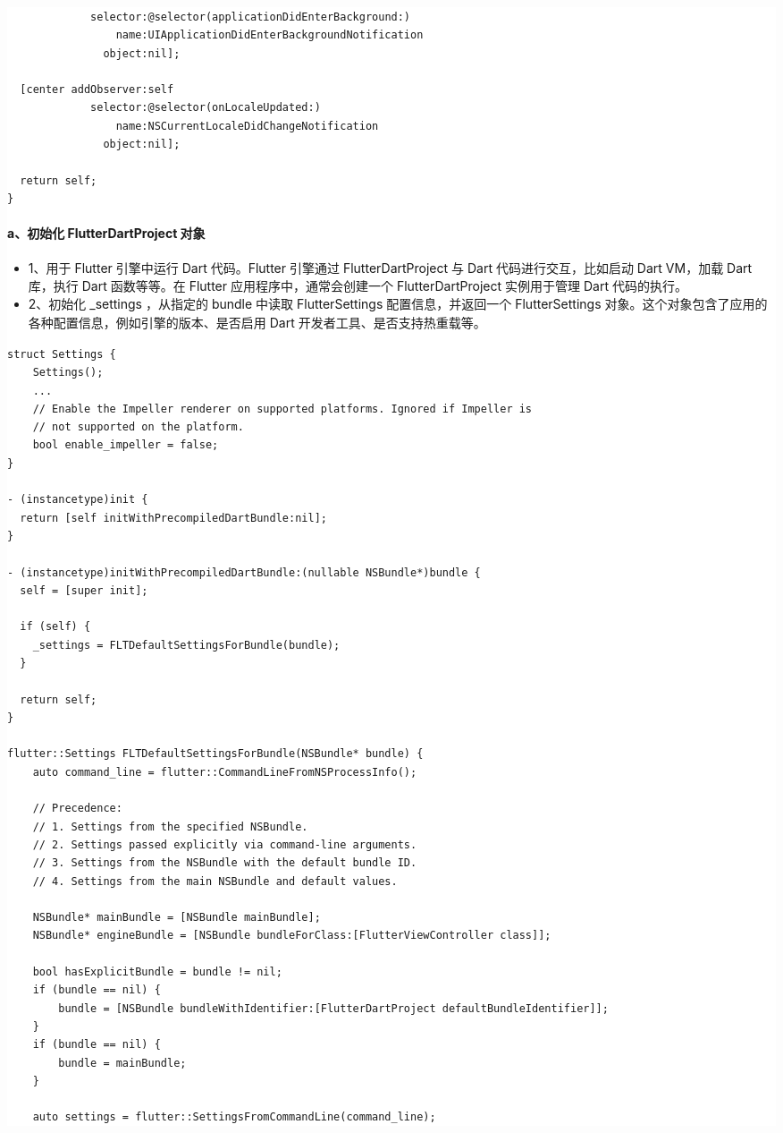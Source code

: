 ```
             selector:@selector(applicationDidEnterBackground:)
                 name:UIApplicationDidEnterBackgroundNotification
               object:nil];

  [center addObserver:self
             selector:@selector(onLocaleUpdated:)
                 name:NSCurrentLocaleDidChangeNotification
               object:nil];

  return self;
}
```

#### a、初始化 FlutterDartProject 对象

- 1、用于 Flutter 引擎中运行 Dart 代码。Flutter 引擎通过 FlutterDartProject 与 Dart 代码进行交互，比如启动 Dart VM，加载 Dart 库，执行 Dart 函数等等。在 Flutter 应用程序中，通常会创建一个 FlutterDartProject 实例用于管理 Dart 代码的执行。
- 2、初始化 _settings ，从指定的 bundle 中读取 FlutterSettings 配置信息，并返回一个 FlutterSettings 对象。这个对象包含了应用的各种配置信息，例如引擎的版本、是否启用 Dart 开发者工具、是否支持热重载等。

```
struct Settings {
    Settings();
    ...
    // Enable the Impeller renderer on supported platforms. Ignored if Impeller is
    // not supported on the platform.
    bool enable_impeller = false;
}

- (instancetype)init {
  return [self initWithPrecompiledDartBundle:nil];
}

- (instancetype)initWithPrecompiledDartBundle:(nullable NSBundle*)bundle {
  self = [super init];

  if (self) {
    _settings = FLTDefaultSettingsForBundle(bundle);
  }

  return self;
}

flutter::Settings FLTDefaultSettingsForBundle(NSBundle* bundle) {
    auto command_line = flutter::CommandLineFromNSProcessInfo();

    // Precedence:
    // 1. Settings from the specified NSBundle.
    // 2. Settings passed explicitly via command-line arguments.
    // 3. Settings from the NSBundle with the default bundle ID.
    // 4. Settings from the main NSBundle and default values.

    NSBundle* mainBundle = [NSBundle mainBundle];
    NSBundle* engineBundle = [NSBundle bundleForClass:[FlutterViewController class]];

    bool hasExplicitBundle = bundle != nil;
    if (bundle == nil) {
        bundle = [NSBundle bundleWithIdentifier:[FlutterDartProject defaultBundleIdentifier]];
    }
    if (bundle == nil) {
        bundle = mainBundle;
    }

    auto settings = flutter::SettingsFromCommandLine(command_line);
```